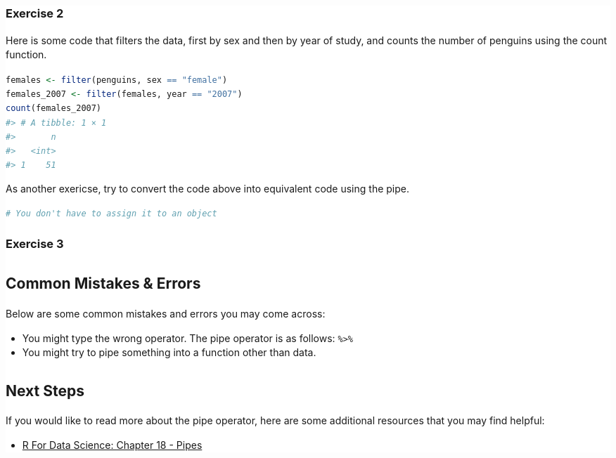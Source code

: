 

### Exercise 2

Here is some code that filters the data, first by sex and then by year of study, and 
counts the number of penguins using the count function.


```r
females <- filter(penguins, sex == "female")
females_2007 <- filter(females, year == "2007")
count(females_2007)
#> # A tibble: 1 × 1
#>       n
#>   <int>
#> 1    51
```

As another exericse, try to convert the code above into equivalent code using the pipe.




```r
# You don't have to assign it to an object
```








### Exercise 3













## Common Mistakes & Errors

Below are some common mistakes and errors you may come across:

- You might type the wrong operator. The pipe operator is as follows: `%>%`
- You might try to pipe something into a function other than data. 

## Next Steps

If you would like to read more about the pipe operator, here are some additional
resources that you may find helpful:

- [R For Data Science: Chapter 18 - Pipes](https://r4ds.had.co.nz/pipes.html)





